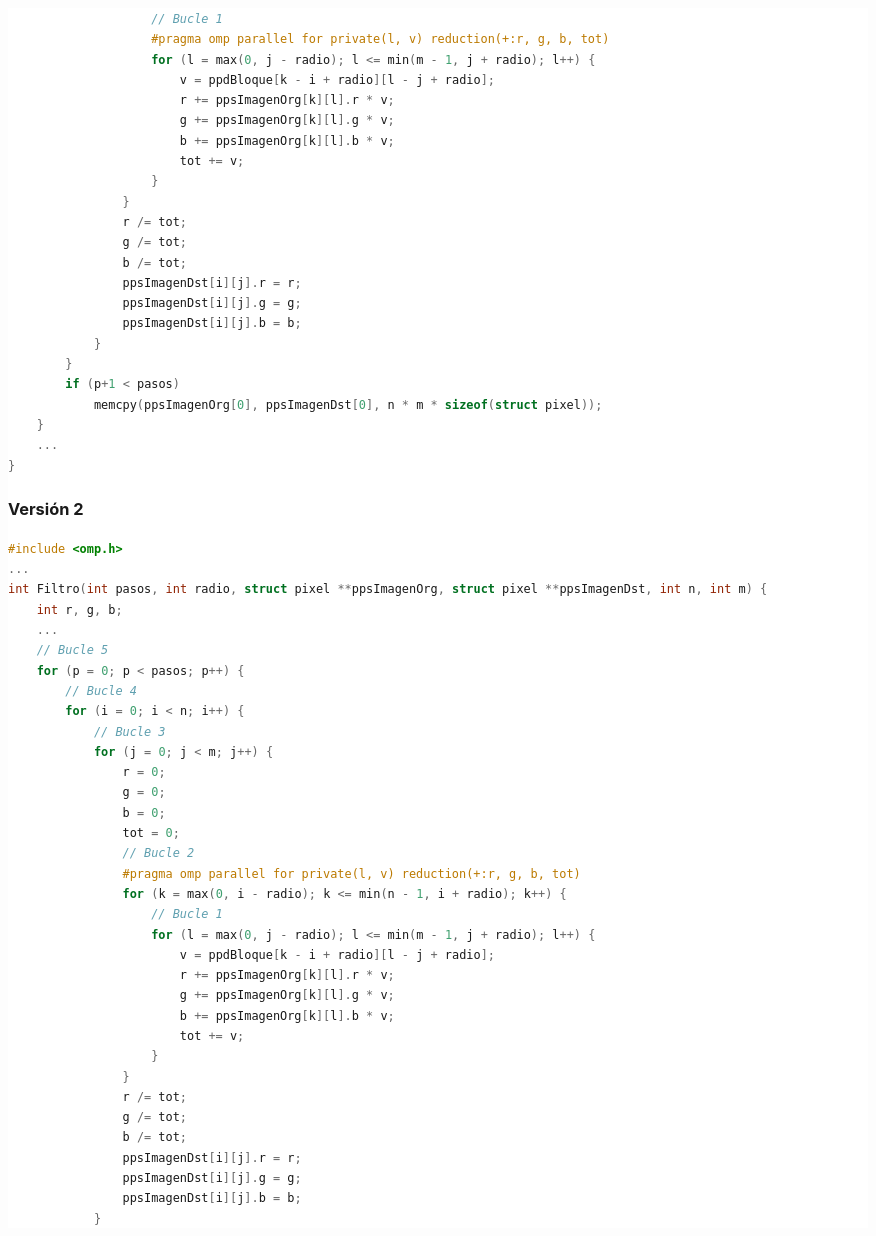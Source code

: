 ```c
                    // Bucle 1
                    #pragma omp parallel for private(l, v) reduction(+:r, g, b, tot)
                    for (l = max(0, j - radio); l <= min(m - 1, j + radio); l++) {
                        v = ppdBloque[k - i + radio][l - j + radio];
                        r += ppsImagenOrg[k][l].r * v;
                        g += ppsImagenOrg[k][l].g * v;
                        b += ppsImagenOrg[k][l].b * v;
                        tot += v;
                    }
                }
                r /= tot;
                g /= tot;
                b /= tot;
                ppsImagenDst[i][j].r = r;
                ppsImagenDst[i][j].g = g;
                ppsImagenDst[i][j].b = b;
            }
        }
        if (p+1 < pasos)
            memcpy(ppsImagenOrg[0], ppsImagenDst[0], n * m * sizeof(struct pixel));
    }
    ...
}
```

### Versión 2

```c
#include <omp.h>
...
int Filtro(int pasos, int radio, struct pixel **ppsImagenOrg, struct pixel **ppsImagenDst, int n, int m) {
    int r, g, b;
    ...
    // Bucle 5
    for (p = 0; p < pasos; p++) {
        // Bucle 4
        for (i = 0; i < n; i++) {
            // Bucle 3
            for (j = 0; j < m; j++) {
                r = 0;
                g = 0;
                b = 0;
                tot = 0;
                // Bucle 2
                #pragma omp parallel for private(l, v) reduction(+:r, g, b, tot)
                for (k = max(0, i - radio); k <= min(n - 1, i + radio); k++) {
                    // Bucle 1
                    for (l = max(0, j - radio); l <= min(m - 1, j + radio); l++) {
                        v = ppdBloque[k - i + radio][l - j + radio];
                        r += ppsImagenOrg[k][l].r * v;
                        g += ppsImagenOrg[k][l].g * v;
                        b += ppsImagenOrg[k][l].b * v;
                        tot += v;
                    }
                }
                r /= tot;
                g /= tot;
                b /= tot;
                ppsImagenDst[i][j].r = r;
                ppsImagenDst[i][j].g = g;
                ppsImagenDst[i][j].b = b;
            }
```